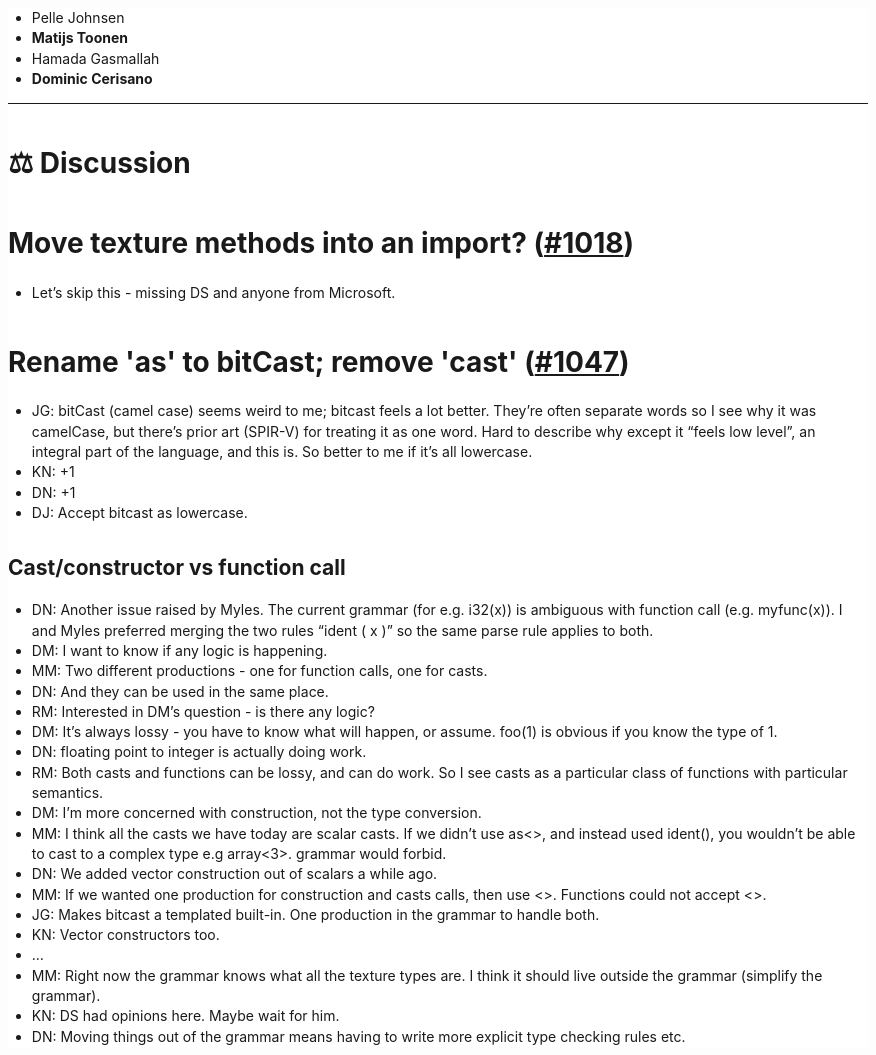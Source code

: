 *   Pelle Johnsen
*   **Matijs Toonen**
*   Hamada Gasmallah
*   **Dominic Cerisano**



---



# **⚖️ Discussion**


# Move texture methods into an import? ([#1018](https://github.com/gpuweb/gpuweb/issues/1018))



*   Let’s skip this - missing DS and anyone from Microsoft.


# Rename 'as' to bitCast; remove 'cast' ([#1047](https://github.com/gpuweb/gpuweb/pull/1047))



*   JG: bitCast (camel case) seems weird to me; bitcast feels a lot better. They’re often separate words so I see why it was camelCase, but there’s prior art (SPIR-V) for treating it as one word. Hard to describe why except it “feels low level”, an integral part of the language, and this is. So better to me if it’s all lowercase.
*   KN: +1
*   DN: +1
*   DJ: Accept bitcast as lowercase.


## Cast/constructor vs function call



*   DN: Another issue raised by Myles. The current grammar (for e.g. i32(x)) is ambiguous with function call (e.g. myfunc(x)). I and Myles preferred merging the two rules “ident ( x )” so the same parse rule applies to both.
*   DM: I want to know if any logic is happening.
*   MM: Two different productions - one for function calls, one for casts.
*   DN: And they can be used in the same place.
*   RM: Interested in DM’s question - is there any logic?
*   DM: It’s always lossy - you have to know what will happen, or assume. foo(1) is obvious if you know the type of 1.
*   DN: floating point to integer is actually doing work.
*   RM: Both casts and functions can be lossy, and can do work. So I see casts as a particular class of functions with particular semantics.
*   DM: I’m more concerned with construction, not the type conversion.
*   MM: I think all the casts we have today are scalar casts. If we didn’t use as&lt;>, and instead used ident(), you wouldn’t be able to cast to a complex type e.g array&lt;3>. grammar would forbid.
*   DN: We added vector construction out of scalars a while ago.
*   MM: If we wanted one production for construction and casts calls, then use &lt;>. Functions could not accept &lt;>.
*   JG: Makes bitcast a templated built-in. One production in the grammar to handle both.
*   KN: Vector constructors too. 
*   …
*   MM: Right now the grammar knows what all the texture types are. I think it should live outside the grammar (simplify the grammar).
*   KN: DS had opinions here. Maybe wait for him.
*   DN: Moving things out of the grammar means having to write more explicit type checking rules etc.
